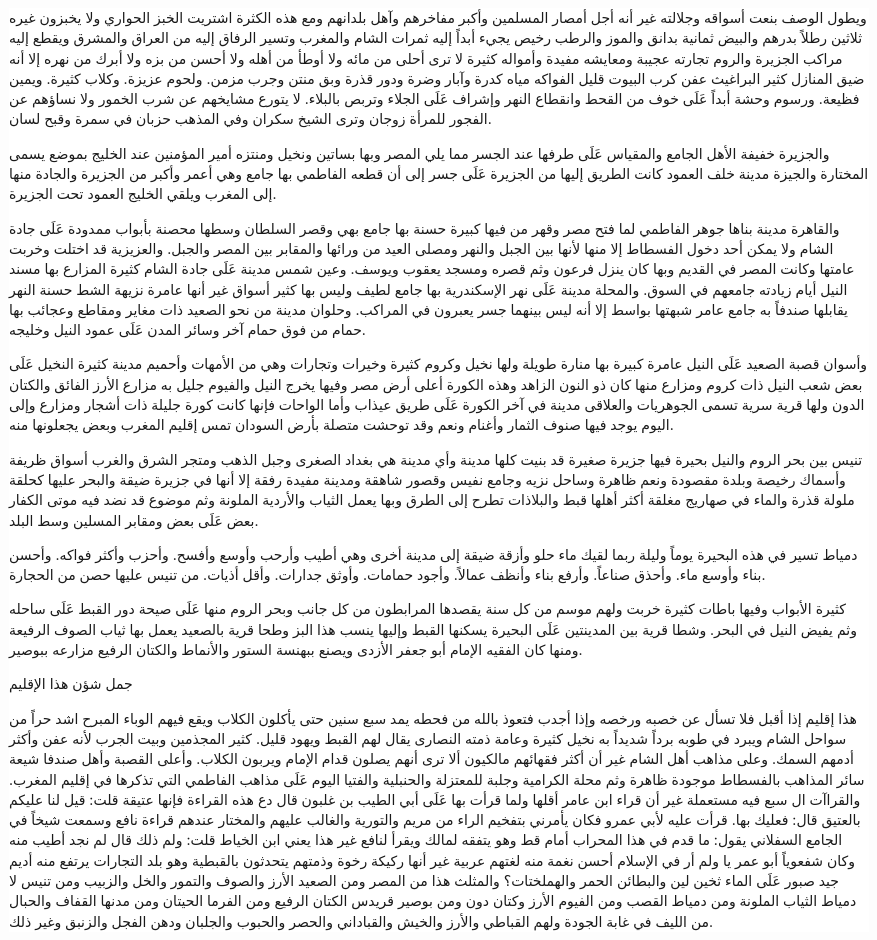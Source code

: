  ويطول الوصف بنعت أسواقه وجلالته غير أنه أجل أمصار المسلمين وأكبر مفاخرهم وآهل بلدانهم ومع هذه الكثرة اشتريت الخبز الحواري ولا يخبزون غيره  ثلاثين  رطلاً بدرهم والبيض  ثمانية  بدانق والموز والرطب رخيص يجيء أبداً إليه ثمرات الشام   والمغرب وتسير الرفاق إليه من العراق والمشرق ويقطع إليه مراكب الجزيرة والروم تجارته عجيبة ومعايشه مفيدة وأمواله كثيرة لا ترى أحلى من  مائه  ولا أوطأ من أهله ولا أحسن من بزه ولا أبرك من نهره إلا أنه ضيق المنازل كثير البراغيث عفن كرب البيوت قليل الفواكه مياه كدرة وآبار وضرة ودور قذرة وبق منتن وجرب مزمن. ولحوم عزيزة. وكلاب كثيرة. ويمين فظيعة. ورسوم وحشة أبداً عَلَى خوف من القحط وانقطاع النهر وإشراف عَلَى الجلاء وتربص بالبلاء. لا يتورع مشايخهم عن شرب الخمور ولا نساؤهم عن الفجور للمرأة زوجان وترى الشيخ سكران وفي المذهب حزبان في سمرة وقبح لسان. 

 والجزيرة خفيفة الأهل الجامع والمقياس عَلَى طرفها عند الجسر مما يلي المصر وبها بساتين ونخيل ومنتزه أمير المؤمنين عند الخليج بموضع يسمى المختارة والجيزة مدينة خلف العمود كانت الطريق إليها من الجزيرة عَلَى جسر إلى أن قطعه الفاطمي بها جامع وهي أعمر وأكبر من الجزيرة والجادة منها إلى المغرب ويلقي الخليج العمود تحت الجزيرة. 

 والقاهرة مدينة بناها جوهر الفاطمي لما فتح مصر وقهر من فيها كبيرة حسنة بها جامع بهي وقصر السلطان وسطها محصنة بأبواب ممدودة عَلَى جادة الشام ولا يمكن  أحد  دخول الفسطاط إلا منها لأنها بين الجبل والنهر ومصلى العيد من ورائها والمقابر بين المصر والجبل. والعزيزية قد اختلت وخربت عامتها وكانت المصر في القديم وبها كان ينزل فرعون وثم قصره ومسجد يعقوب ويوسف. وعين شمس مدينة عَلَى جادة الشام كثيرة المزارع بها مسند النيل أيام زيادته جامعهم في السوق. والمحلة مدينة عَلَى نهر الإسكندرية بها جامع لطيف وليس بها كثير أسواق غير أنها عامرة نزيهة الشط حسنة النهر يقابلها صندفاً به جامع عامر شبهتها بواسط إلا أنه ليس بينهما جسر يعبرون في المراكب. وحلوان مدينة من نحو الصعيد ذات مغاير ومقاطع وعجائب بها حمام من فوق حمام آخر وسائر المدن عَلَى عمود النيل وخليجه. 

 وأسوان قصبة الصعيد عَلَى النيل عامرة كبيرة بها منارة طويلة ولها نخيل وكروم كثيرة وخيرات وتجارات وهي من الأمهات وأحميم مدينة كثيرة النخيل عَلَى بعض شعب النيل ذات كروم ومزارع منها كان ذو النون الزاهد وهذه الكورة أعلى أرض مصر وفيها يخرج   النيل والفيوم جليل به مزارع الأرز الفائق والكتان الدون ولها قرية سرية تسمى الجوهريات والعلاقى مدينة في آخر الكورة عَلَى طريق عيذاب وأما الواحات فإنها كانت كورة جليلة ذات أشجار ومزارع وإلى اليوم يوجد فيها صنوف الثمار وأغنام ونعم وقد توحشت متصلة بأرض السودان تمس إقليم المغرب وبعض يجعلونها منه. 

 تنيس بين بحر الروم والنيل بحيرة فيها جزيرة صغيرة قد بنيت كلها مدينة وأي مدينة هي بغداد الصغرى وجبل الذهب ومتجر الشرق والغرب أسواق ظريفة وأسماك رخيصة وبلدة مقصودة ونعم ظاهرة وساحل نزيه وجامع نفيس وقصور شاهقة ومدينة مفيدة رفقة إلا أنها في جزيرة ضيقة والبحر عليها كحلقة ملولة قذرة والماء في صهاريج مغلقة أكثر أهلها قبط والبلاذات تطرح إلى الطرق وبها يعمل الثياب والأردية الملونة وثم موضوع قد نضد فيه موتى الكفار بعض عَلَى بعض ومقابر المسلين وسط البلد. 

 دمياط تسير في هذه البحيرة يوماً وليلة ربما لقيك ماء حلو وأزقة ضيقة إلى مدينة أخرى وهي أطيب وأرحب وأوسع وأفسح. وأحزب وأكثر فواكه. وأحسن بناء وأوسع ماء. وأحذق صناعاً. وأرفع بناء وأنظف عمالاً. وأجود حمامات. وأوثق جدارات. وأقل أذيات. من تنيس عليها حصن من الحجارة. 

 كثيرة الأبواب وفيها باطات كثيرة خربت ولهم موسم من كل سنة يقصدها المرابطون من كل جانب وبحر الروم منها عَلَى صيحة دور القبط عَلَى ساحله وثم يفيض النيل في البحر. وشطا قرية بين المدينتين عَلَى البحيرة يسكنها القبط وإليها ينسب هذا البز وطحا قرية بالصعيد يعمل بها ثياب الصوف الرفيعة ومنها كان الفقيه الإمام أبو جعفر الأزدى ويصنع ببهنسة الستور والأنماط والكتان الرفيع مزارعه ببوصير. 

 جمل شؤن هذا الإقليم 

 هذا إقليم إذا أقبل فلا تسأل عن خصبه ورخصه وإذا أجدب فتعوذ بالله من فحطه يمد  سبع  سنين حتى يأكلون الكلاب ويقع فيهم الوباء المبرح اشد حراً من سواحل الشام ويبرد في طوبه برداً شديداً به نخيل كثيرة وعامة ذمته النصارى يقال لهم القبط ويهود قليل. كثير المجذمين وبيت الجرب لأنه عفن وأكثر أدمهم السمك. وعلى مذاهب أهل الشام غير أن أكثر فقهائهم مالكيون ألا ترى أنهم يصلون قدام الإمام ويربون الكلاب.   وأعلى القصبة وأهل صندفا شيعة سائر المذاهب بالفسطاط موجودة ظاهرة وثم محلة الكرامية وجلبة للمعتزلة والحنبلية والفتيا اليوم عَلَى مذاهب الفاطمي التي تذكرها في إقليم المغرب. والقراآت ال  سبع  فيه مستعملة غير أن قراء ابن عامر أقلها ولما قرأت بها عَلَى أبي الطيب بن غلبون قال دع هذه القراءة فإنها عتيقة قلت: قيل لنا عليكم بالعتيق قال: فعليك بها. قرأت عليه لأبي عمرو فكان يأمرني بتفخيم الراء من مريم والتورية والغالب عليهم والمختار عندهم قراءة نافع وسمعت شيخاً في الجامع السفلاني يقول: ما قدم في هذا المحراب أمام قط وهو يتفقه لمالك ويقرأ لنافع غير هذا يعني ابن الخياط قلت: ولم ذلك قال لم نجد أطيب منه وكان شفعوياً أبو عمر يا ولم أر في الإسلام أحسن نغمة منه لغتهم عربية غير أنها ركيكة رخوة وذمتهم يتحدثون بالقبطية وهو بلد التجارات يرتفع منه أديم جيد صبور عَلَى الماء ثخين لين والبطائن الحمر والهملختات؟ والمثلث هذا من المصر ومن الصعيد الأرز والصوف والتمور والخل والزبيب ومن تنيس لا دمياط الثياب الملونة ومن دمياط القصب ومن الفيوم الأرز وكتان دون ومن بوصير قريدس الكتان الرفيع ومن الفرما الحيتان ومن مدنها القفاف والحبال من الليف في غابة الجودة ولهم القباطي والأرز والخيش والقباداني والحصر والحبوب والجلبان ودهن الفجل والزنبق وغير ذلك. 
